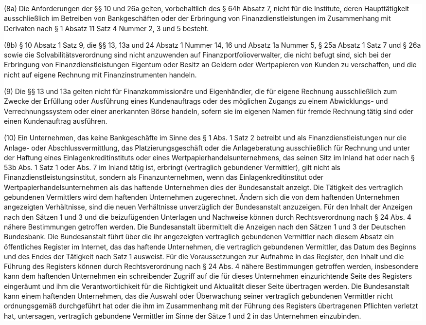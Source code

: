 (8a) Die Anforderungen der §§ 10 und 26a gelten, vorbehaltlich des §
64h Absatz 7, nicht für die Institute, deren Haupttätigkeit
ausschließlich im Betreiben von Bankgeschäften oder der Erbringung von
Finanzdienstleistungen im Zusammenhang mit Derivaten nach § 1 Absatz
11 Satz 4 Nummer 2, 3 und 5 besteht.

(8b) § 10 Absatz 1 Satz 9, die §§ 13, 13a und 24 Absatz 1 Nummer 14,
16 und Absatz 1a Nummer 5, § 25a Absatz 1 Satz 7 und § 26a sowie die
Solvabilitätsverordnung sind nicht anzuwenden auf
Finanzportfolioverwalter, die nicht befugt sind, sich bei der
Erbringung von Finanzdienstleistungen Eigentum oder Besitz an Geldern
oder Wertpapieren von Kunden zu verschaffen, und die nicht auf eigene
Rechnung mit Finanzinstrumenten handeln.

(9) Die §§ 13 und 13a gelten nicht für Finanzkommissionäre und
Eigenhändler, die für eigene Rechnung ausschließlich zum Zwecke der
Erfüllung oder Ausführung eines Kundenauftrags oder des möglichen
Zugangs zu einem Abwicklungs- und Verrechnungssystem oder einer
anerkannten Börse handeln, sofern sie im eigenen Namen für fremde
Rechnung tätig sind oder einen Kundenauftrag ausführen.

(10) Ein Unternehmen, das keine Bankgeschäfte im Sinne des § 1 Abs. 1
Satz 2 betreibt und als Finanzdienstleistungen nur die Anlage- oder
Abschlussvermittlung, das Platzierungsgeschäft oder die Anlageberatung
ausschließlich für Rechnung und unter der Haftung eines
Einlagenkreditinstituts oder eines Wertpapierhandelsunternehmens, das
seinen Sitz im Inland hat oder nach § 53b Abs. 1 Satz 1 oder Abs. 7 im
Inland tätig ist, erbringt (vertraglich gebundener Vermittler), gilt
nicht als Finanzdienstleistungsinstitut, sondern als
Finanzunternehmen, wenn das Einlagenkreditinstitut oder
Wertpapierhandelsunternehmen als das haftende Unternehmen dies der
Bundesanstalt anzeigt. Die Tätigkeit des vertraglich gebundenen
Vermittlers wird dem haftenden Unternehmen zugerechnet. Ändern sich
die von dem haftenden Unternehmen angezeigten Verhältnisse, sind die
neuen Verhältnisse unverzüglich der Bundesanstalt anzuzeigen. Für den
Inhalt der Anzeigen nach den Sätzen 1 und 3 und die beizufügenden
Unterlagen und Nachweise können durch Rechtsverordnung nach § 24 Abs.
4 nähere Bestimmungen getroffen werden. Die Bundesanstalt übermittelt
die Anzeigen nach den Sätzen 1 und 3 der Deutschen Bundesbank. Die
Bundesanstalt führt über die ihr angezeigten vertraglich gebundenen
Vermittler nach diesem Absatz ein öffentliches Register im Internet,
das das haftende Unternehmen, die vertraglich gebundenen Vermittler,
das Datum des Beginns und des Endes der Tätigkeit nach Satz 1
ausweist. Für die Voraussetzungen zur Aufnahme in das Register, den
Inhalt und die Führung des Registers können durch Rechtsverordnung
nach § 24 Abs. 4 nähere Bestimmungen getroffen werden, insbesondere
kann dem haftenden Unternehmen ein schreibender Zugriff auf die für
dieses Unternehmen einzurichtende Seite des Registers eingeräumt und
ihm die Verantwortlichkeit für die Richtigkeit und Aktualität dieser
Seite übertragen werden. Die Bundesanstalt kann einem haftenden
Unternehmen, das die Auswahl oder Überwachung seiner vertraglich
gebundenen Vermittler nicht ordnungsgemäß durchgeführt hat oder die
ihm im Zusammenhang mit der Führung des Registers übertragenen
Pflichten verletzt hat, untersagen, vertraglich gebundene Vermittler
im Sinne der Sätze 1 und 2 in das Unternehmen einzubinden.
